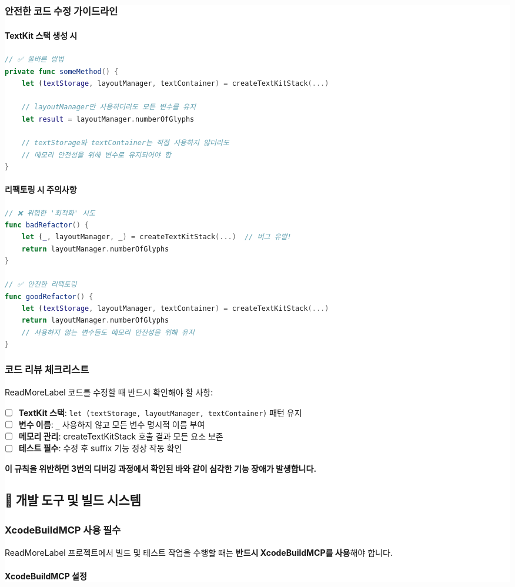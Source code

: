 ### 안전한 코드 수정 가이드라인

#### TextKit 스택 생성 시

```swift
// ✅ 올바른 방법
private func someMethod() {
    let (textStorage, layoutManager, textContainer) = createTextKitStack(...)
    
    // layoutManager만 사용하더라도 모든 변수를 유지
    let result = layoutManager.numberOfGlyphs
    
    // textStorage와 textContainer는 직접 사용하지 않더라도
    // 메모리 안전성을 위해 변수로 유지되어야 함
}
```

#### 리팩토링 시 주의사항

```swift
// ❌ 위험한 '최적화' 시도
func badRefactor() {
    let (_, layoutManager, _) = createTextKitStack(...)  // 버그 유발!
    return layoutManager.numberOfGlyphs
}

// ✅ 안전한 리팩토링  
func goodRefactor() {
    let (textStorage, layoutManager, textContainer) = createTextKitStack(...)
    return layoutManager.numberOfGlyphs
    // 사용하지 않는 변수들도 메모리 안전성을 위해 유지
}
```

### 코드 리뷰 체크리스트

ReadMoreLabel 코드를 수정할 때 반드시 확인해야 할 사항:

- [ ] **TextKit 스택**: `let (textStorage, layoutManager, textContainer)` 패턴 유지
- [ ] **변수 이름**: `_` 사용하지 않고 모든 변수 명시적 이름 부여
- [ ] **메모리 관리**: createTextKitStack 호출 결과 모든 요소 보존
- [ ] **테스트 필수**: 수정 후 suffix 기능 정상 작동 확인

**이 규칙을 위반하면 3번의 디버깅 과정에서 확인된 바와 같이 심각한 기능 장애가 발생합니다.**

## 🔧 개발 도구 및 빌드 시스템

### XcodeBuildMCP 사용 필수

ReadMoreLabel 프로젝트에서 빌드 및 테스트 작업을 수행할 때는 **반드시 XcodeBuildMCP를 사용**해야 합니다.

#### XcodeBuildMCP 설정
